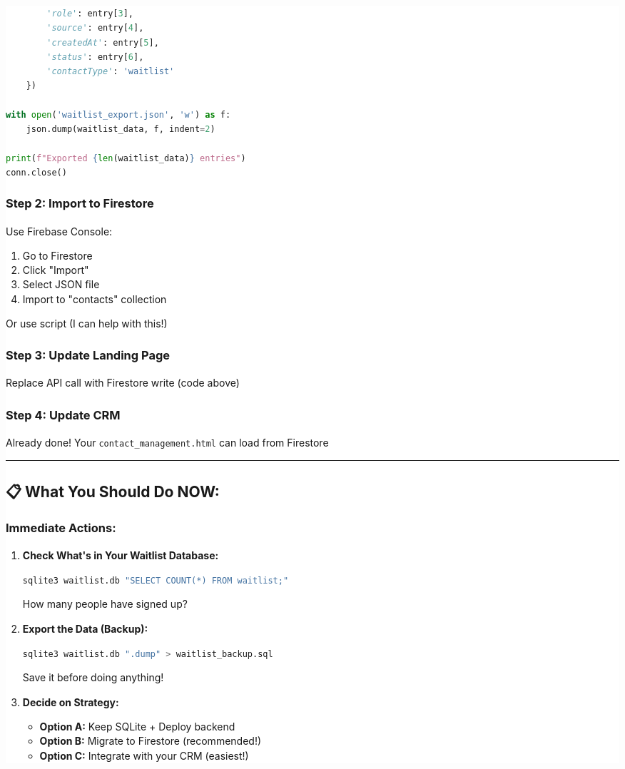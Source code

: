 ```python
        'role': entry[3],
        'source': entry[4],
        'createdAt': entry[5],
        'status': entry[6],
        'contactType': 'waitlist'
    })

with open('waitlist_export.json', 'w') as f:
    json.dump(waitlist_data, f, indent=2)

print(f"Exported {len(waitlist_data)} entries")
conn.close()
```

### **Step 2: Import to Firestore**

Use Firebase Console:
1. Go to Firestore
2. Click "Import"
3. Select JSON file
4. Import to "contacts" collection

Or use script (I can help with this!)

### **Step 3: Update Landing Page**

Replace API call with Firestore write (code above)

### **Step 4: Update CRM**

Already done! Your `contact_management.html` can load from Firestore

---

## 📋 **What You Should Do NOW:**

### **Immediate Actions:**

1. **Check What's in Your Waitlist Database:**
   ```bash
   sqlite3 waitlist.db "SELECT COUNT(*) FROM waitlist;"
   ```
   How many people have signed up?

2. **Export the Data (Backup):**
   ```bash
   sqlite3 waitlist.db ".dump" > waitlist_backup.sql
   ```
   Save it before doing anything!

3. **Decide on Strategy:**
   - **Option A:** Keep SQLite + Deploy backend
   - **Option B:** Migrate to Firestore (recommended!)
   - **Option C:** Integrate with your CRM (easiest!)
